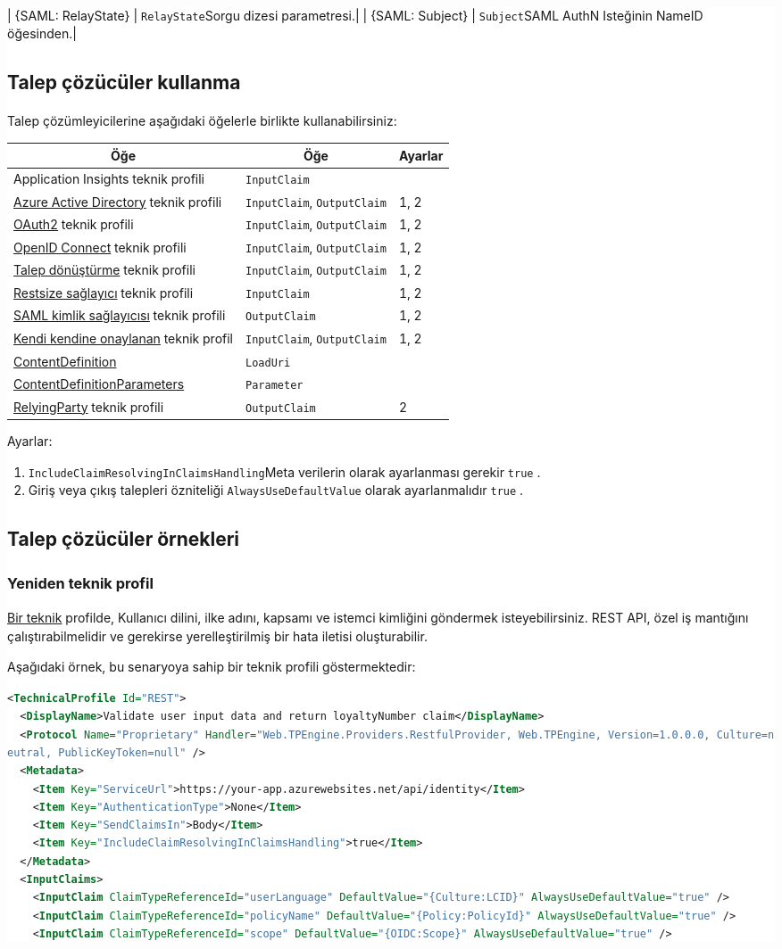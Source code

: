 | {SAML: RelayState} | `RelayState`Sorgu dizesi parametresi.| 
| {SAML: Subject} | `Subject`SAML AuthN Isteğinin NameID öğesinden.| 

## <a name="using-claim-resolvers"></a>Talep çözücüler kullanma

Talep çözümleyicilerine aşağıdaki öğelerle birlikte kullanabilirsiniz:

| Öğe | Öğe | Ayarlar |
| ----- | ----------------------- | --------|
|Application Insights teknik profili |`InputClaim` | |
|[Azure Active Directory](active-directory-technical-profile.md) teknik profili| `InputClaim`, `OutputClaim`| 1, 2|
|[OAuth2](oauth2-technical-profile.md) teknik profili| `InputClaim`, `OutputClaim`| 1, 2|
|[OpenID Connect](openid-connect-technical-profile.md) teknik profili| `InputClaim`, `OutputClaim`| 1, 2|
|[Talep dönüştürme](claims-transformation-technical-profile.md) teknik profili| `InputClaim`, `OutputClaim`| 1, 2|
|[Restsize sağlayıcı](restful-technical-profile.md) teknik profili| `InputClaim`| 1, 2|
|[SAML kimlik sağlayıcısı](identity-provider-generic-saml.md)  teknik profili| `OutputClaim`| 1, 2|
|[Kendi kendine onaylanan](self-asserted-technical-profile.md) teknik profil| `InputClaim`, `OutputClaim`| 1, 2|
|[ContentDefinition](contentdefinitions.md)| `LoadUri`| |
|[ContentDefinitionParameters](relyingparty.md#contentdefinitionparameters)| `Parameter` | |
|[RelyingParty](relyingparty.md#technicalprofile) teknik profili| `OutputClaim`| 2 |

Ayarlar:
1. `IncludeClaimResolvingInClaimsHandling`Meta verilerin olarak ayarlanması gerekir `true` .
1. Giriş veya çıkış talepleri özniteliği `AlwaysUseDefaultValue` olarak ayarlanmalıdır `true` .

## <a name="claim-resolvers-samples"></a>Talep çözücüler örnekleri

### <a name="restful-technical-profile"></a>Yeniden teknik profil

[Bir teknik](restful-technical-profile.md) profilde, Kullanıcı dilini, ilke adını, kapsamı ve istemci kimliğini göndermek isteyebilirsiniz. REST API, özel iş mantığını çalıştırabilmelidir ve gerekirse yerelleştirilmiş bir hata iletisi oluşturabilir.

Aşağıdaki örnek, bu senaryoya sahip bir teknik profili göstermektedir:

```xml
<TechnicalProfile Id="REST">
  <DisplayName>Validate user input data and return loyaltyNumber claim</DisplayName>
  <Protocol Name="Proprietary" Handler="Web.TPEngine.Providers.RestfulProvider, Web.TPEngine, Version=1.0.0.0, Culture=neutral, PublicKeyToken=null" />
  <Metadata>
    <Item Key="ServiceUrl">https://your-app.azurewebsites.net/api/identity</Item>
    <Item Key="AuthenticationType">None</Item>
    <Item Key="SendClaimsIn">Body</Item>
    <Item Key="IncludeClaimResolvingInClaimsHandling">true</Item>
  </Metadata>
  <InputClaims>
    <InputClaim ClaimTypeReferenceId="userLanguage" DefaultValue="{Culture:LCID}" AlwaysUseDefaultValue="true" />
    <InputClaim ClaimTypeReferenceId="policyName" DefaultValue="{Policy:PolicyId}" AlwaysUseDefaultValue="true" />
    <InputClaim ClaimTypeReferenceId="scope" DefaultValue="{OIDC:Scope}" AlwaysUseDefaultValue="true" />
```